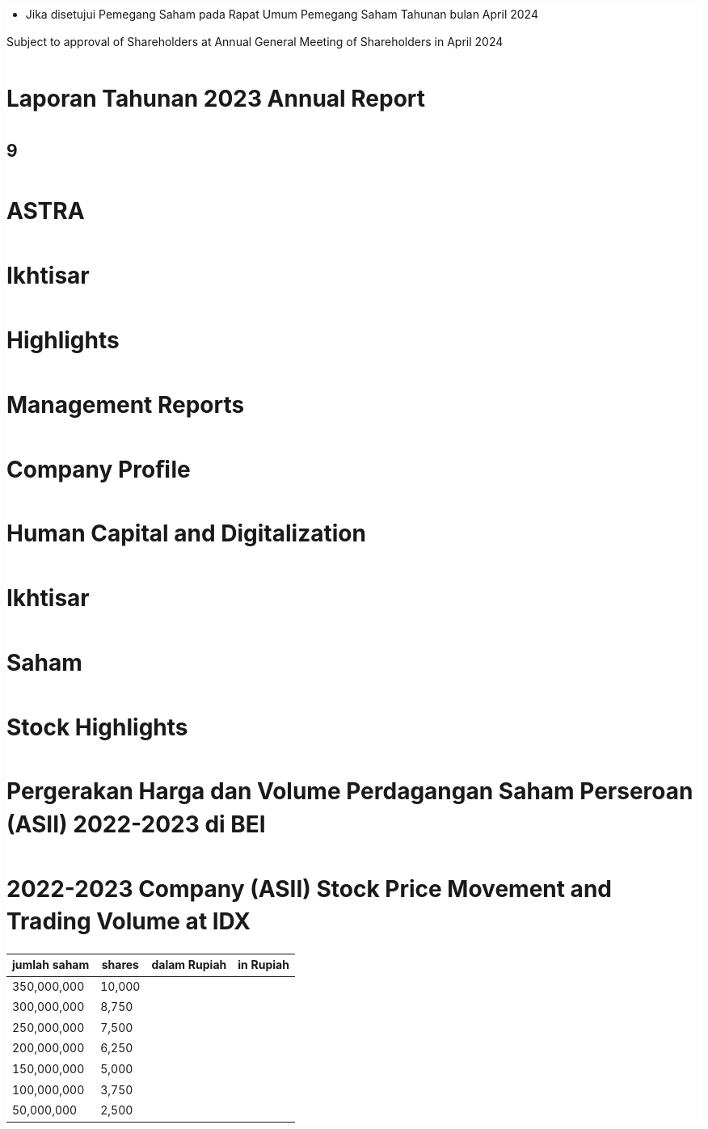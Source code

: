 * Jika disetujui Pemegang Saham pada Rapat Umum Pemegang Saham Tahunan bulan April 2024

Subject to approval of Shareholders at Annual General Meeting of Shareholders in April 2024

# Laporan Tahunan 2023 Annual Report

9
---
# ASTRA

# Ikhtisar

# Highlights

# Management Reports

# Company Proﬁle

# Human Capital and Digitalization

# Ikhtisar

# Saham

# Stock Highlights

# Pergerakan Harga dan Volume Perdagangan Saham Perseroan (ASII) 2022-2023 di BEI

# 2022-2023 Company (ASII) Stock Price Movement and Trading Volume at IDX

|jumlah saham | shares|dalam Rupiah | in Rupiah|
|---|---|---|---|
|350,000,000|10,000| | |
|300,000,000|8,750| | |
|250,000,000|7,500| | |
|200,000,000|6,250| | |
|150,000,000|5,000| | |
|100,000,000|3,750| | |
|50,000,000|2,500| | |
